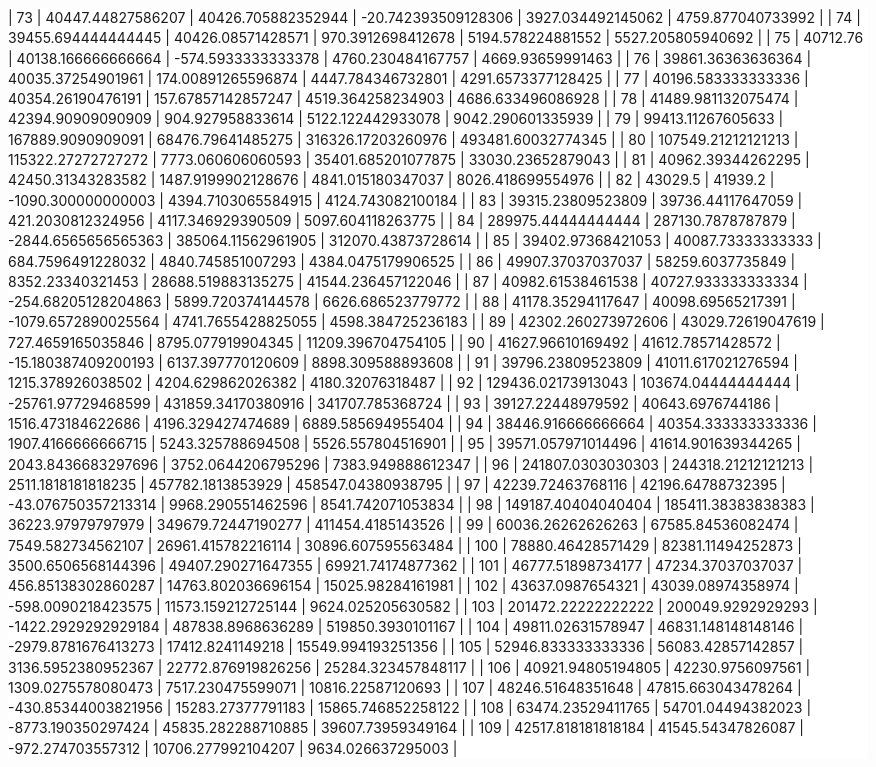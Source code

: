 | 73 | 40447.44827586207 | 40426.705882352944 | -20.742393509128306 | 3927.034492145062 | 4759.877040733992 |
| 74 | 39455.694444444445 | 40426.08571428571 | 970.3912698412678 | 5194.578224881552 | 5527.205805940692 |
| 75 | 40712.76 | 40138.166666666664 | -574.5933333333378 | 4760.230484167757 | 4669.93659991463 |
| 76 | 39861.36363636364 | 40035.37254901961 | 174.00891265596874 | 4447.784346732801 | 4291.6573377128425 |
| 77 | 40196.583333333336 | 40354.26190476191 | 157.67857142857247 | 4519.364258234903 | 4686.633496086928 |
| 78 | 41489.981132075474 | 42394.90909090909 | 904.927958833614 | 5122.122442933078 | 9042.290601335939 |
| 79 | 99413.11267605633 | 167889.9090909091 | 68476.79641485275 | 316326.17203260976 | 493481.60032774345 |
| 80 | 107549.21212121213 | 115322.27272727272 | 7773.060606060593 | 35401.685201077875 | 33030.23652879043 |
| 81 | 40962.39344262295 | 42450.31343283582 | 1487.9199902128676 | 4841.015180347037 | 8026.418699554976 |
| 82 | 43029.5 | 41939.2 | -1090.300000000003 | 4394.7103065584915 | 4124.743082100184 |
| 83 | 39315.23809523809 | 39736.44117647059 | 421.2030812324956 | 4117.346929390509 | 5097.604118263775 |
| 84 | 289975.44444444444 | 287130.7878787879 | -2844.6565656565363 | 385064.11562961905 | 312070.43873728614 |
| 85 | 39402.97368421053 | 40087.73333333333 | 684.7596491228032 | 4840.745851007293 | 4384.0475179906525 |
| 86 | 49907.37037037037 | 58259.6037735849 | 8352.23340321453 | 28688.519883135275 | 41544.236457122046 |
| 87 | 40982.61538461538 | 40727.933333333334 | -254.68205128204863 | 5899.720374144578 | 6626.686523779772 |
| 88 | 41178.35294117647 | 40098.69565217391 | -1079.6572890025564 | 4741.7655428825055 | 4598.384725236183 |
| 89 | 42302.260273972606 | 43029.72619047619 | 727.4659165035846 | 8795.077919904345 | 11209.396704754105 |
| 90 | 41627.96610169492 | 41612.78571428572 | -15.180387409200193 | 6137.397770120609 | 8898.309588893608 |
| 91 | 39796.23809523809 | 41011.617021276594 | 1215.378926038502 | 4204.629862026382 | 4180.32076318487 |
| 92 | 129436.02173913043 | 103674.04444444444 | -25761.97729468599 | 431859.34170380916 | 341707.785368724 |
| 93 | 39127.22448979592 | 40643.6976744186 | 1516.473184622686 | 4196.329427474689 | 6889.585694955404 |
| 94 | 38446.916666666664 | 40354.333333333336 | 1907.4166666666715 | 5243.325788694508 | 5526.557804516901 |
| 95 | 39571.057971014496 | 41614.901639344265 | 2043.8436683297696 | 3752.0644206795296 | 7383.949888612347 |
| 96 | 241807.0303030303 | 244318.21212121213 | 2511.1818181818235 | 457782.1813853929 | 458547.04380938795 |
| 97 | 42239.72463768116 | 42196.64788732395 | -43.076750357213314 | 9968.290551462596 | 8541.742071053834 |
| 98 | 149187.40404040404 | 185411.38383838383 | 36223.97979797979 | 349679.72447190277 | 411454.4185143526 |
| 99 | 60036.26262626263 | 67585.84536082474 | 7549.582734562107 | 26961.415782216114 | 30896.607595563484 |
| 100 | 78880.46428571429 | 82381.11494252873 | 3500.6506568144396 | 49407.290271647355 | 69921.74174877362 |
| 101 | 46777.51898734177 | 47234.37037037037 | 456.85138302860287 | 14763.802036696154 | 15025.98284161981 |
| 102 | 43637.0987654321 | 43039.08974358974 | -598.0090218423575 | 11573.159212725144 | 9624.025205630582 |
| 103 | 201472.22222222222 | 200049.9292929293 | -1422.2929292929184 | 487838.8968636289 | 519850.3930101167 |
| 104 | 49811.02631578947 | 46831.148148148146 | -2979.8781676413273 | 17412.8241149218 | 15549.994193251356 |
| 105 | 52946.833333333336 | 56083.42857142857 | 3136.5952380952367 | 22772.876919826256 | 25284.323457848117 |
| 106 | 40921.94805194805 | 42230.9756097561 | 1309.0275578080473 | 7517.230475599071 | 10816.22587120693 |
| 107 | 48246.51648351648 | 47815.663043478264 | -430.85344003821956 | 15283.27377791183 | 15865.746852258122 |
| 108 | 63474.23529411765 | 54701.04494382023 | -8773.190350297424 | 45835.282288710885 | 39607.73959349164 |
| 109 | 42517.818181818184 | 41545.54347826087 | -972.274703557312 | 10706.277992104207 | 9634.026637295003 |